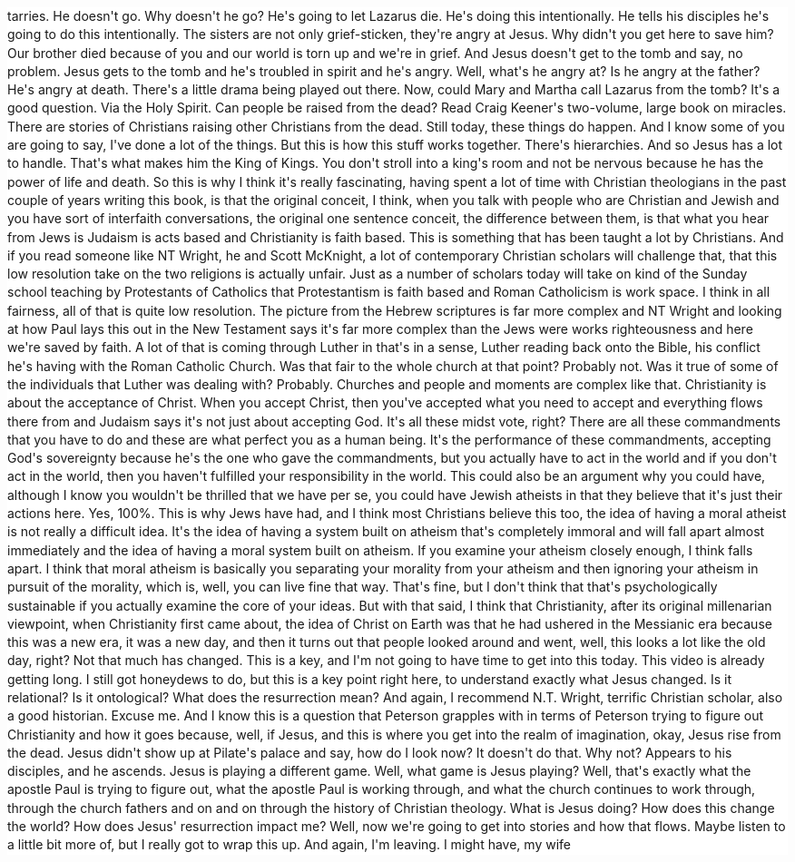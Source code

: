 tarries. He doesn't go. Why doesn't he go? He's going to let Lazarus die. He's doing this intentionally. He tells his disciples he's going to do this intentionally. The sisters are not only grief-sticken, they're angry at Jesus. Why didn't you get here to save him? Our brother died because of you and our world is torn up and we're in grief. And Jesus doesn't get to the tomb and say, no problem. Jesus gets to the tomb and he's troubled in spirit and he's angry. Well, what's he angry at? Is he angry at the father? He's angry at death. There's a little drama being played out there. Now, could Mary and Martha call Lazarus from the tomb? It's a good question. Via the Holy Spirit. Can people be raised from the dead? Read Craig Keener's two-volume, large book on miracles. There are stories of Christians raising other Christians from the dead. Still today, these things do happen. And I know some of you are going to say, I've done a lot of the things. But this is how this stuff works together. There's hierarchies. And so Jesus has a lot to handle. That's what makes him the King of Kings. You don't stroll into a king's room and not be nervous because he has the power of life and death. So this is why I think it's really fascinating, having spent a lot of time with Christian theologians in the past couple of years writing this book, is that the original conceit, I think, when you talk with people who are Christian and Jewish and you have sort of interfaith conversations, the original one sentence conceit, the difference between them, is that what you hear from Jews is Judaism is acts based and Christianity is faith based. This is something that has been taught a lot by Christians. And if you read someone like NT Wright, he and Scott McKnight, a lot of contemporary Christian scholars will challenge that, that this low resolution take on the two religions is actually unfair. Just as a number of scholars today will take on kind of the Sunday school teaching by Protestants of Catholics that Protestantism is faith based and Roman Catholicism is work space. I think in all fairness, all of that is quite low resolution. The picture from the Hebrew scriptures is far more complex and NT Wright and looking at how Paul lays this out in the New Testament says it's far more complex than the Jews were works righteousness and here we're saved by faith. A lot of that is coming through Luther in that's in a sense, Luther reading back onto the Bible, his conflict he's having with the Roman Catholic Church. Was that fair to the whole church at that point? Probably not. Was it true of some of the individuals that Luther was dealing with? Probably. Churches and people and moments are complex like that. Christianity is about the acceptance of Christ. When you accept Christ, then you've accepted what you need to accept and everything flows there from and Judaism says it's not just about accepting God. It's all these midst vote, right? There are all these commandments that you have to do and these are what perfect you as a human being. It's the performance of these commandments, accepting God's sovereignty because he's the one who gave the commandments, but you actually have to act in the world and if you don't act in the world, then you haven't fulfilled your responsibility in the world. This could also be an argument why you could have, although I know you wouldn't be thrilled that we have per se, you could have Jewish atheists in that they believe that it's just their actions here. Yes, 100%. This is why Jews have had, and I think most Christians believe this too, the idea of having a moral atheist is not really a difficult idea. It's the idea of having a system built on atheism that's completely immoral and will fall apart almost immediately and the idea of having a moral system built on atheism. If you examine your atheism closely enough, I think falls apart. I think that moral atheism is basically you separating your morality from your atheism and then ignoring your atheism in pursuit of the morality, which is, well, you can live fine that way. That's fine, but I don't think that that's psychologically sustainable if you actually examine the core of your ideas. But with that said, I think that Christianity, after its original millenarian viewpoint, when Christianity first came about, the idea of Christ on Earth was that he had ushered in the Messianic era because this was a new era, it was a new day, and then it turns out that people looked around and went, well, this looks a lot like the old day, right? Not that much has changed. This is a key, and I'm not going to have time to get into this today. This video is already getting long. I still got honeydews to do, but this is a key point right here, to understand exactly what Jesus changed. Is it relational? Is it ontological? What does the resurrection mean? And again, I recommend N.T. Wright, terrific Christian scholar, also a good historian. Excuse me. And I know this is a question that Peterson grapples with in terms of Peterson trying to figure out Christianity and how it goes because, well, if Jesus, and this is where you get into the realm of imagination, okay, Jesus rise from the dead. Jesus didn't show up at Pilate's palace and say, how do I look now? It doesn't do that. Why not? Appears to his disciples, and he ascends. Jesus is playing a different game. Well, what game is Jesus playing? Well, that's exactly what the apostle Paul is trying to figure out, what the apostle Paul is working through, and what the church continues to work through, through the church fathers and on and on through the history of Christian theology. What is Jesus doing? How does this change the world? How does Jesus' resurrection impact me? Well, now we're going to get into stories and how that flows. Maybe listen to a little bit more of, but I really got to wrap this up. And again, I'm leaving. I might have, my wife
